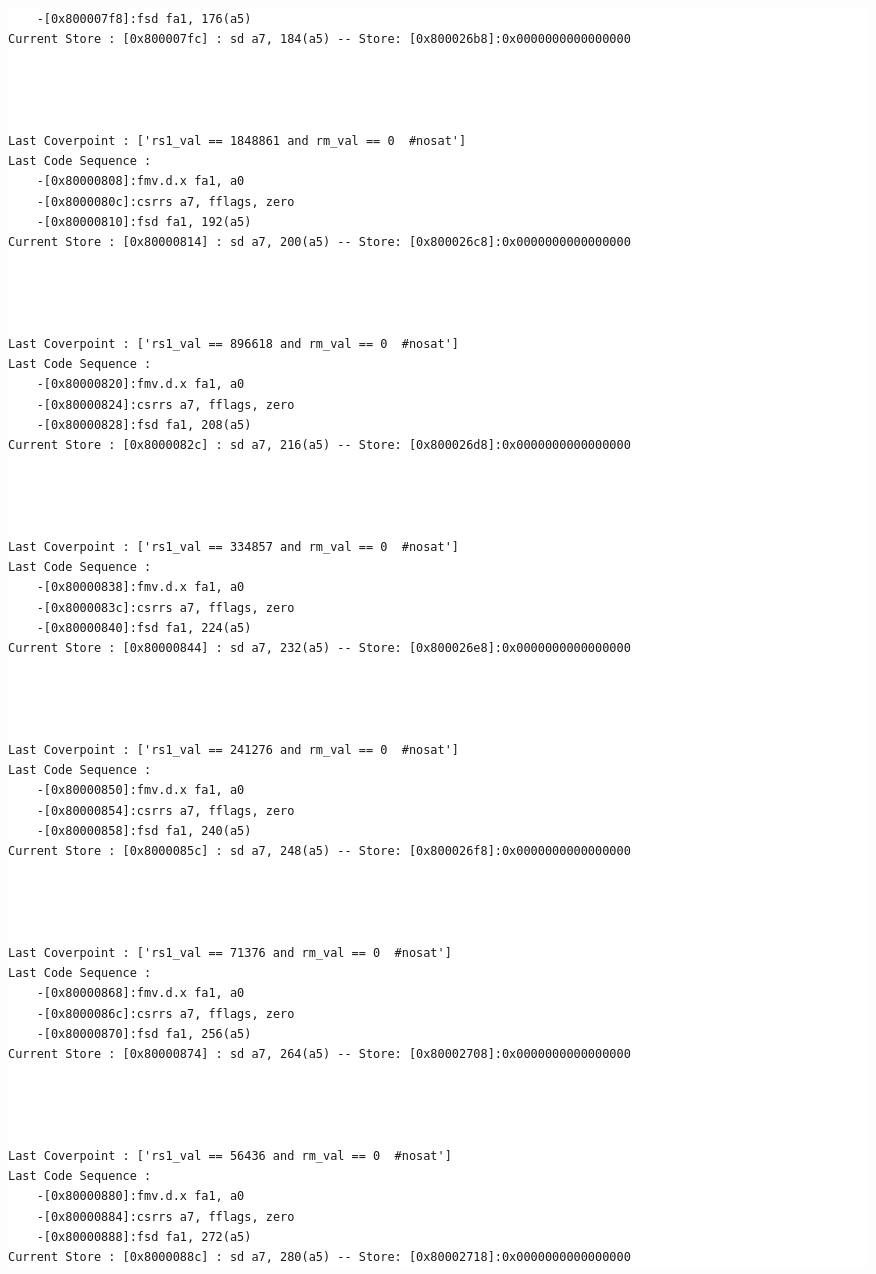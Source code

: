 ```
	-[0x800007f8]:fsd fa1, 176(a5)
Current Store : [0x800007fc] : sd a7, 184(a5) -- Store: [0x800026b8]:0x0000000000000000




Last Coverpoint : ['rs1_val == 1848861 and rm_val == 0  #nosat']
Last Code Sequence : 
	-[0x80000808]:fmv.d.x fa1, a0
	-[0x8000080c]:csrrs a7, fflags, zero
	-[0x80000810]:fsd fa1, 192(a5)
Current Store : [0x80000814] : sd a7, 200(a5) -- Store: [0x800026c8]:0x0000000000000000




Last Coverpoint : ['rs1_val == 896618 and rm_val == 0  #nosat']
Last Code Sequence : 
	-[0x80000820]:fmv.d.x fa1, a0
	-[0x80000824]:csrrs a7, fflags, zero
	-[0x80000828]:fsd fa1, 208(a5)
Current Store : [0x8000082c] : sd a7, 216(a5) -- Store: [0x800026d8]:0x0000000000000000




Last Coverpoint : ['rs1_val == 334857 and rm_val == 0  #nosat']
Last Code Sequence : 
	-[0x80000838]:fmv.d.x fa1, a0
	-[0x8000083c]:csrrs a7, fflags, zero
	-[0x80000840]:fsd fa1, 224(a5)
Current Store : [0x80000844] : sd a7, 232(a5) -- Store: [0x800026e8]:0x0000000000000000




Last Coverpoint : ['rs1_val == 241276 and rm_val == 0  #nosat']
Last Code Sequence : 
	-[0x80000850]:fmv.d.x fa1, a0
	-[0x80000854]:csrrs a7, fflags, zero
	-[0x80000858]:fsd fa1, 240(a5)
Current Store : [0x8000085c] : sd a7, 248(a5) -- Store: [0x800026f8]:0x0000000000000000




Last Coverpoint : ['rs1_val == 71376 and rm_val == 0  #nosat']
Last Code Sequence : 
	-[0x80000868]:fmv.d.x fa1, a0
	-[0x8000086c]:csrrs a7, fflags, zero
	-[0x80000870]:fsd fa1, 256(a5)
Current Store : [0x80000874] : sd a7, 264(a5) -- Store: [0x80002708]:0x0000000000000000




Last Coverpoint : ['rs1_val == 56436 and rm_val == 0  #nosat']
Last Code Sequence : 
	-[0x80000880]:fmv.d.x fa1, a0
	-[0x80000884]:csrrs a7, fflags, zero
	-[0x80000888]:fsd fa1, 272(a5)
Current Store : [0x8000088c] : sd a7, 280(a5) -- Store: [0x80002718]:0x0000000000000000

```